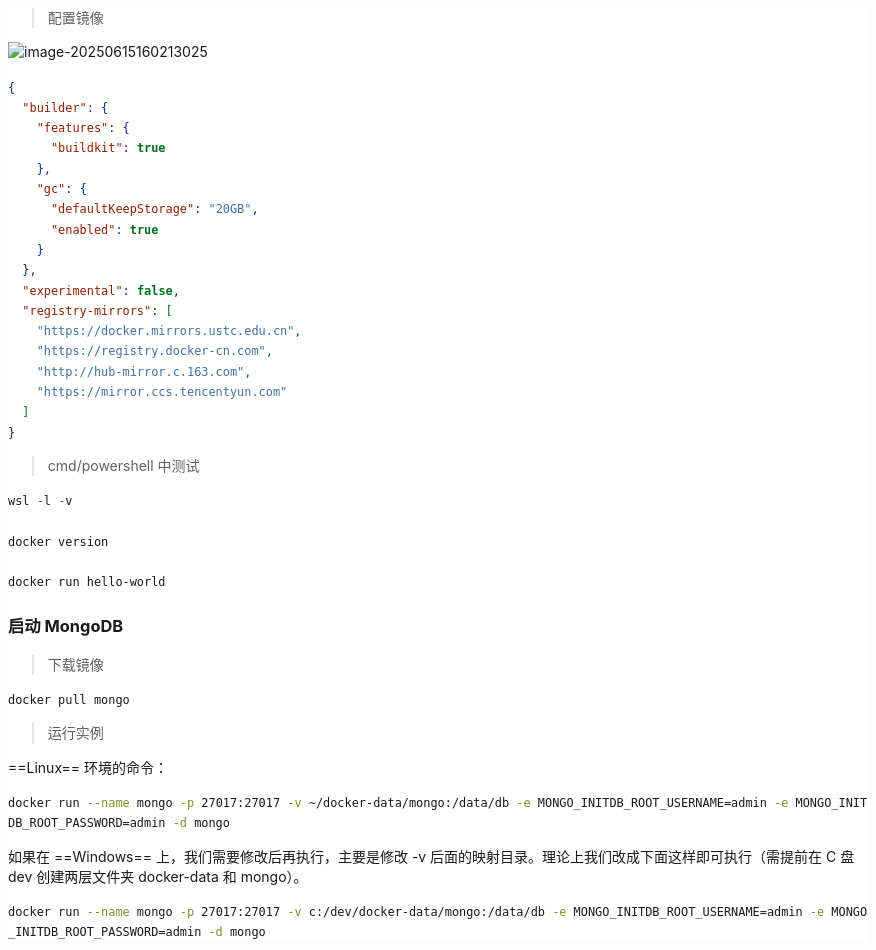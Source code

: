 > 配置镜像

![image-20250615160213025](https://raw.githubusercontent.com/guyuechen/gallery/main/img/202506151602097.png)

```json
{
  "builder": {
    "features": {
      "buildkit": true
    },
    "gc": {
      "defaultKeepStorage": "20GB",
      "enabled": true
    }
  },
  "experimental": false,
  "registry-mirrors": [
    "https://docker.mirrors.ustc.edu.cn",
    "https://registry.docker-cn.com",
    "http://hub-mirror.c.163.com",
    "https://mirror.ccs.tencentyun.com"
  ]
}
```

> cmd/powershell 中测试

```powershell
wsl -l -v

docker version

docker run hello-world
```

### 启动 MongoDB

> 下载镜像

```powershell
docker pull mongo
```

> 运行实例

==Linux== 环境的命令：

```sh
docker run --name mongo -p 27017:27017 -v ~/docker-data/mongo:/data/db -e MONGO_INITDB_ROOT_USERNAME=admin -e MONGO_INITDB_ROOT_PASSWORD=admin -d mongo
```

如果在 ==Windows== 上，我们需要修改后再执行，主要是修改 -v 后面的映射目录。理论上我们改成下面这样即可执行（需提前在 C 盘 dev 创建两层文件夹 docker-data 和 mongo）。

```sh
docker run --name mongo -p 27017:27017 -v c:/dev/docker-data/mongo:/data/db -e MONGO_INITDB_ROOT_USERNAME=admin -e MONGO_INITDB_ROOT_PASSWORD=admin -d mongo
```
